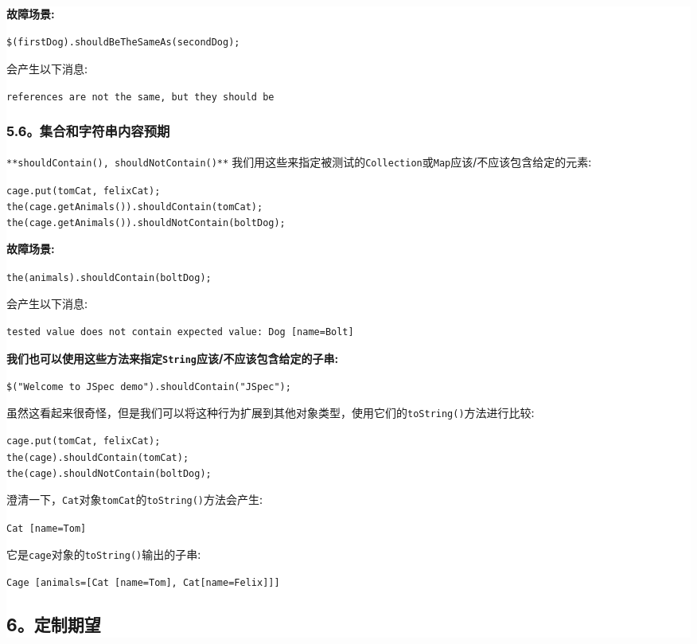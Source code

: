 **故障场景:**

```
$(firstDog).shouldBeTheSameAs(secondDog);
```

会产生以下消息:

```
references are not the same, but they should be
```

### 5.6。集合和字符串内容预期

`**shouldContain(), shouldNotContain()**`
我们用这些来指定被测试的`Collection`或`Map`应该/不应该包含给定的元素:

```
cage.put(tomCat, felixCat);
the(cage.getAnimals()).shouldContain(tomCat);
the(cage.getAnimals()).shouldNotContain(boltDog);
```

**故障场景:**

```
the(animals).shouldContain(boltDog);
```

会产生以下消息:

```
tested value does not contain expected value: Dog [name=Bolt]
```

**我们也可以使用这些方法来指定`String`应该/不应该包含给定的子串:**

```
$("Welcome to JSpec demo").shouldContain("JSpec");
```

虽然这看起来很奇怪，但是我们可以将这种行为扩展到其他对象类型，使用它们的`toString()`方法进行比较:

```
cage.put(tomCat, felixCat);
the(cage).shouldContain(tomCat);
the(cage).shouldNotContain(boltDog);
```

澄清一下，`Cat`对象`tomCat`的`toString()`方法会产生:

```
Cat [name=Tom]
```

它是`cage`对象的`toString()`输出的子串:

```
Cage [animals=[Cat [name=Tom], Cat[name=Felix]]]
```

## **6。定制期望**
